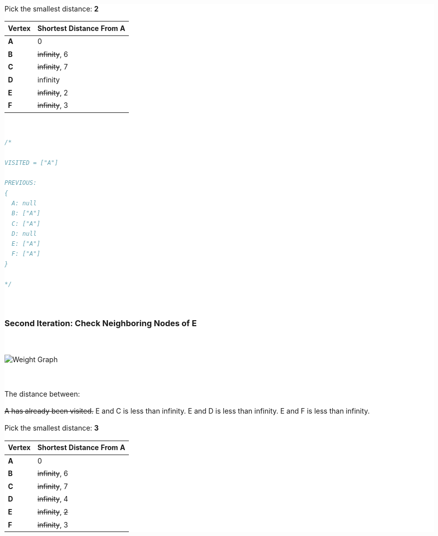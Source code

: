 Pick the smallest distance: **2**

| Vertex | Shortest Distance From A |
| ------ | ------------------------ |
| **A**  | 0                        |
| **B**  | ~~infinity~~, 6          |
| **C**  | ~~infinity~~, 7          |
| **D**  | infinity                 |
| **E**  | ~~infinity~~, 2          |
| **F**  | ~~infinity~~, 3          |

</br>

```js
/*

VISITED = ["A"]

PREVIOUS:
{
  A: null
  B: ["A"]
  C: ["A"]
  D: null
  E: ["A"]
  F: ["A"]
}

*/
```

</br>

### Second Iteration: Check Neighboring Nodes of E

</br>

![Weight Graph](<https://external-content.duckduckgo.com/iu/?u=https%3A%2F%2Fzytools.zybooks.com%2FzyAuthor%2FDiscreteMath%2F25%2FIMAGES%2Fembedded_image631dlA2bWxfUcxrFTcOic5s8ihoKMqUyEvIoS5dJtw-GPk_10_Bs2ItdkpPk.png&f=1&nofb=1>)

</br>

The distance between:

~~A has already been visited.~~
E and C is less than infinity.
E and D is less than infinity.
E and F is less than infinity.

Pick the smallest distance: **3**

| Vertex | Shortest Distance From A  |
| ------ | ------------------------- |
| **A**  | 0                         |
| **B**  | ~~infinity~~, 6           |
| **C**  | ~~infinity~~, 7           |
| **D**  | ~~infinity~~, 4           |
| **E**  | ~~infinity~~, ~~2~~       |
| **F**  | ~~infinity~~, 3           |

